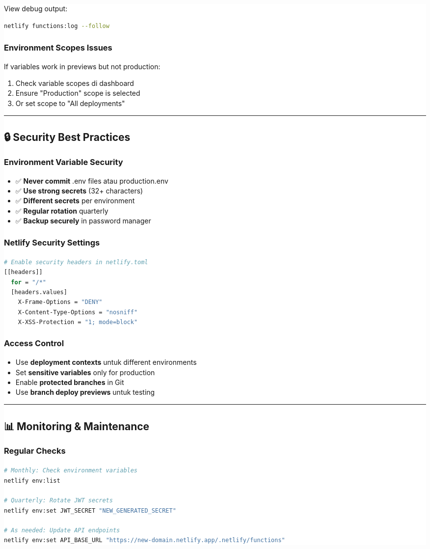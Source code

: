 View debug output:
```bash
netlify functions:log --follow
```

### Environment Scopes Issues

If variables work in previews but not production:
1. Check variable scopes di dashboard
2. Ensure "Production" scope is selected
3. Or set scope to "All deployments"

---

## 🔒 Security Best Practices

### Environment Variable Security
- ✅ **Never commit** .env files atau production.env
- ✅ **Use strong secrets** (32+ characters)
- ✅ **Different secrets** per environment
- ✅ **Regular rotation** quarterly
- ✅ **Backup securely** in password manager

### Netlify Security Settings
```bash
# Enable security headers in netlify.toml
[[headers]]
  for = "/*"
  [headers.values]
    X-Frame-Options = "DENY"
    X-Content-Type-Options = "nosniff"
    X-XSS-Protection = "1; mode=block"
```

### Access Control
- Use **deployment contexts** untuk different environments
- Set **sensitive variables** only for production
- Enable **protected branches** in Git
- Use **branch deploy previews** untuk testing

---

## 📊 Monitoring & Maintenance

### Regular Checks
```bash
# Monthly: Check environment variables
netlify env:list

# Quarterly: Rotate JWT secrets
netlify env:set JWT_SECRET "NEW_GENERATED_SECRET"

# As needed: Update API endpoints
netlify env:set API_BASE_URL "https://new-domain.netlify.app/.netlify/functions"
```
